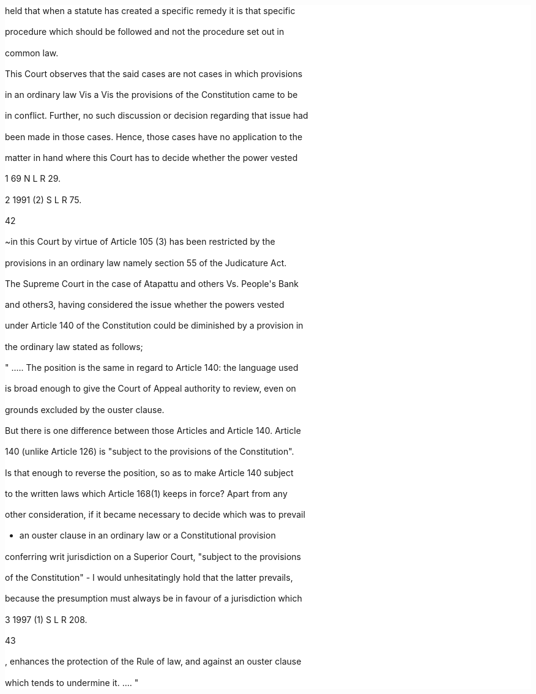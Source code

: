 held that when a statute has created a specific remedy it is that specific

procedure which should be followed and not the procedure set out in

common law.

This Court observes that the said cases are not cases in which provisions

in an ordinary law Vis a Vis the provisions of the Constitution came to be

in conflict. Further, no such discussion or decision regarding that issue had

been made in those cases. Hence, those cases have no application to the

matter in hand where this Court has to decide whether the power vested

1 69 N L R 29.

2 1991 (2) S L R 75.

42

~in this Court by virtue of Article 105 (3) has been restricted by the

provisions in an ordinary law namely section 55 of the Judicature Act.

The Supreme Court in the case of Atapattu and others Vs. People's Bank

and others3, having considered the issue whether the powers vested

under Article 140 of the Constitution could be diminished by a provision in

the ordinary law stated as follows;

" ..... The position is the same in regard to Article 140: the language used

is broad enough to give the Court of Appeal authority to review, even on

grounds excluded by the ouster clause.

But there is one difference between those Articles and Article 140. Article

140 (unlike Article 126) is "subject to the provisions of the Constitution".

Is that enough to reverse the position, so as to make Article 140 subject

to the written laws which Article 168(1) keeps in force? Apart from any

other consideration, if it became necessary to decide which was to prevail

- an ouster clause in an ordinary law or a Constitutional provision

conferring writ jurisdiction on a Superior Court, "subject to the provisions

of the Constitution" - I would unhesitatingly hold that the latter prevails,

because the presumption must always be in favour of a jurisdiction which

3 1997 (1) S L R 208.

43

, enhances the protection of the Rule of law, and against an ouster clause

which tends to undermine it. .... "
